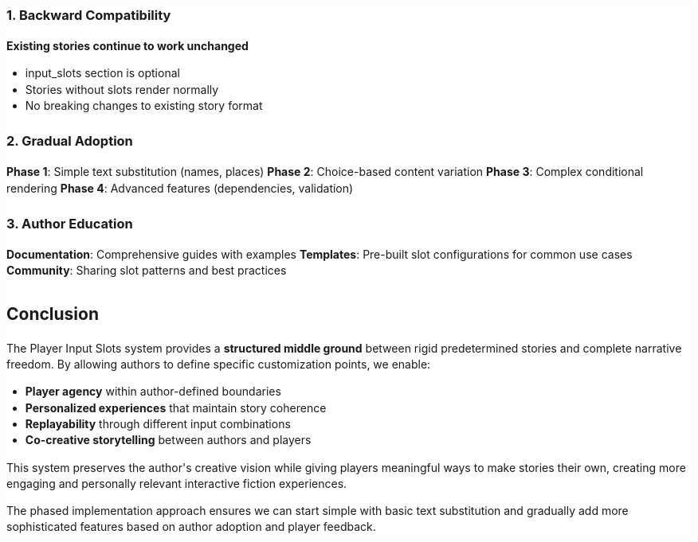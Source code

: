 ### 1. Backward Compatibility

**Existing stories continue to work unchanged**
- input_slots section is optional
- Stories without slots render normally
- No breaking changes to existing story format

### 2. Gradual Adoption

**Phase 1**: Simple text substitution (names, places)
**Phase 2**: Choice-based content variation
**Phase 3**: Complex conditional rendering
**Phase 4**: Advanced features (dependencies, validation)

### 3. Author Education

**Documentation**: Comprehensive guides with examples
**Templates**: Pre-built slot configurations for common use cases
**Community**: Sharing slot patterns and best practices

## Conclusion

The Player Input Slots system provides a **structured middle ground** between rigid predetermined stories and complete narrative freedom. By allowing authors to define specific customization points, we enable:

- **Player agency** within author-defined boundaries
- **Personalized experiences** that maintain story coherence  
- **Replayability** through different input combinations
- **Co-creative storytelling** between authors and players

This system preserves the author's creative vision while giving players meaningful ways to make stories their own, creating more engaging and personally relevant interactive fiction experiences.

The phased implementation approach ensures we can start simple with basic text substitution and gradually add more sophisticated features based on author adoption and player feedback.